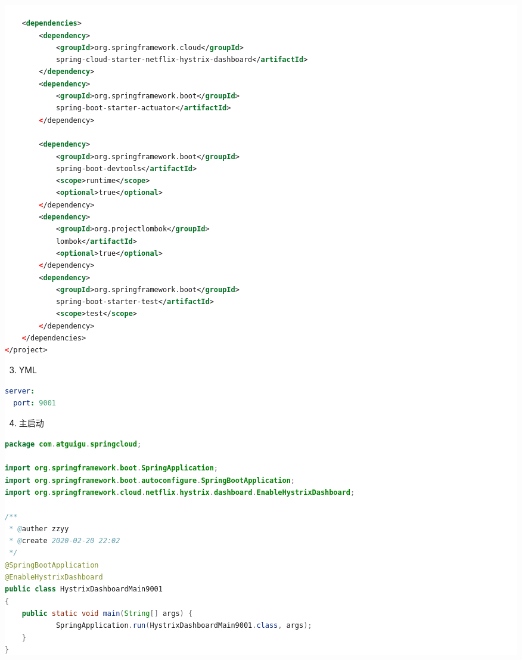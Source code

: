 ```xml

    <dependencies>
        <dependency>
            <groupId>org.springframework.cloud</groupId>
            spring-cloud-starter-netflix-hystrix-dashboard</artifactId>
        </dependency>
        <dependency>
            <groupId>org.springframework.boot</groupId>
            spring-boot-starter-actuator</artifactId>
        </dependency>

        <dependency>
            <groupId>org.springframework.boot</groupId>
            spring-boot-devtools</artifactId>
            <scope>runtime</scope>
            <optional>true</optional>
        </dependency>
        <dependency>
            <groupId>org.projectlombok</groupId>
            lombok</artifactId>
            <optional>true</optional>
        </dependency>
        <dependency>
            <groupId>org.springframework.boot</groupId>
            spring-boot-starter-test</artifactId>
            <scope>test</scope>
        </dependency>
    </dependencies>
</project>
```

3. YML

```yaml
server:
  port: 9001
```

4. 主启动

```java
package com.atguigu.springcloud;

import org.springframework.boot.SpringApplication;
import org.springframework.boot.autoconfigure.SpringBootApplication;
import org.springframework.cloud.netflix.hystrix.dashboard.EnableHystrixDashboard;

/**
 * @auther zzyy
 * @create 2020-02-20 22:02
 */
@SpringBootApplication
@EnableHystrixDashboard
public class HystrixDashboardMain9001
{
    public static void main(String[] args) {
            SpringApplication.run(HystrixDashboardMain9001.class, args);
    }
}

```

